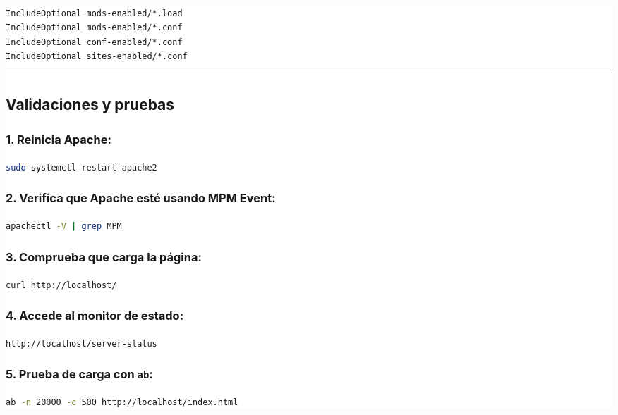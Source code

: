 ```apache
IncludeOptional mods-enabled/*.load
IncludeOptional mods-enabled/*.conf
IncludeOptional conf-enabled/*.conf
IncludeOptional sites-enabled/*.conf
```

---

## Validaciones y pruebas

### 1. Reinicia Apache:

```bash
sudo systemctl restart apache2
```

### 2. Verifica que Apache esté usando MPM Event:

```bash
apachectl -V | grep MPM
```

### 3. Comprueba que carga la página:

```bash
curl http://localhost/
```

### 4. Accede al monitor de estado:

```
http://localhost/server-status
```

### 5. Prueba de carga con `ab`:

```bash
ab -n 20000 -c 500 http://localhost/index.html
```

